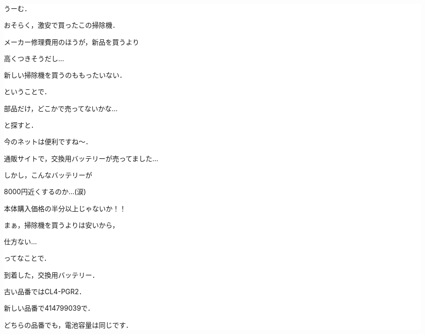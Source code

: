 


うーむ．


おそらく，激安で買ったこの掃除機．


メーカー修理費用のほうが，新品を買うより


高くつきそうだし…


新しい掃除機を買うのももったいない．





ということで．


部品だけ，どこかで売ってないかな…


と探すと．


今のネットは便利ですね～．


通販サイトで，交換用バッテリーが売ってました…





しかし，こんなバッテリーが


8000円近くするのか…(涙)


本体購入価格の半分以上じゃないか！！


まぁ，掃除機を買うよりは安いから，


仕方ない…





ってなことで．


到着した，交換用バッテリー．


古い品番ではCL4-PGR2．


新しい品番で414799039で．


どちらの品番でも，電池容量は同じです．



